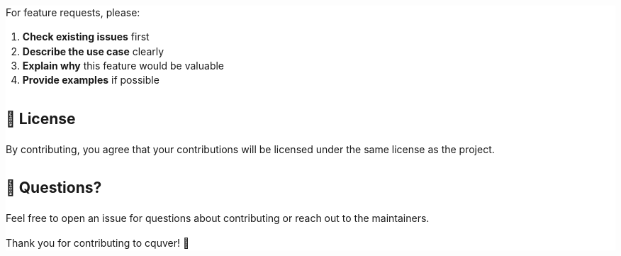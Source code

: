 For feature requests, please:

1. **Check existing issues** first
2. **Describe the use case** clearly
3. **Explain why** this feature would be valuable
4. **Provide examples** if possible

## 📜 License

By contributing, you agree that your contributions will be licensed under the same license as the project.

## 🙏 Questions?

Feel free to open an issue for questions about contributing or reach out to the maintainers.

Thank you for contributing to cquver! 🎉
